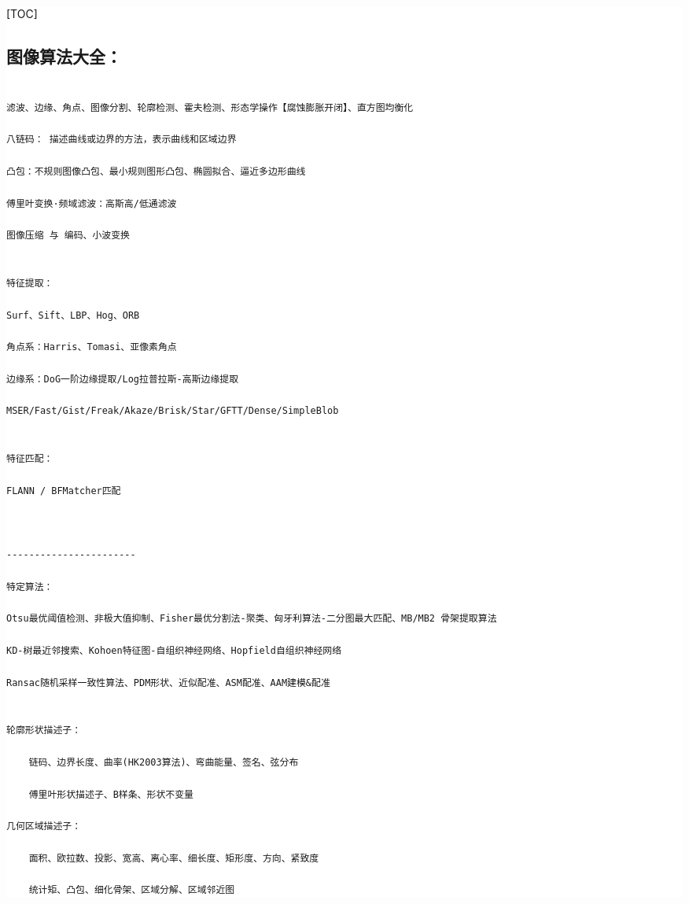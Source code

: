 [TOC]




## 图像算法大全：


```

滤波、边缘、角点、图像分割、轮廓检测、霍夫检测、形态学操作【腐蚀膨胀开闭】、直方图均衡化

八链码： 描述曲线或边界的方法，表示曲线和区域边界

凸包：不规则图像凸包、最小规则图形凸包、椭圆拟合、逼近多边形曲线

傅里叶变换·频域滤波：高斯高/低通滤波

图像压缩 与 编码、小波变换


特征提取：

Surf、Sift、LBP、Hog、ORB

角点系：Harris、Tomasi、亚像素角点

边缘系：DoG一阶边缘提取/Log拉普拉斯-高斯边缘提取

MSER/Fast/Gist/Freak/Akaze/Brisk/Star/GFTT/Dense/SimpleBlob


特征匹配：

FLANN / BFMatcher匹配



-----------------------

特定算法：

Otsu最优阈值检测、非极大值抑制、Fisher最优分割法-聚类、匈牙利算法-二分图最大匹配、MB/MB2 骨架提取算法

KD-树最近邻搜索、Kohoen特征图-自组织神经网络、Hopfield自组织神经网络

Ransac随机采样一致性算法、PDM形状、近似配准、ASM配准、AAM建模&配准


轮廓形状描述子：

	链码、边界长度、曲率(HK2003算法)、弯曲能量、签名、弦分布

	傅里叶形状描述子、B样条、形状不变量

几何区域描述子：

	面积、欧拉数、投影、宽高、离心率、细长度、矩形度、方向、紧致度

	统计矩、凸包、细化骨架、区域分解、区域邻近图

```
